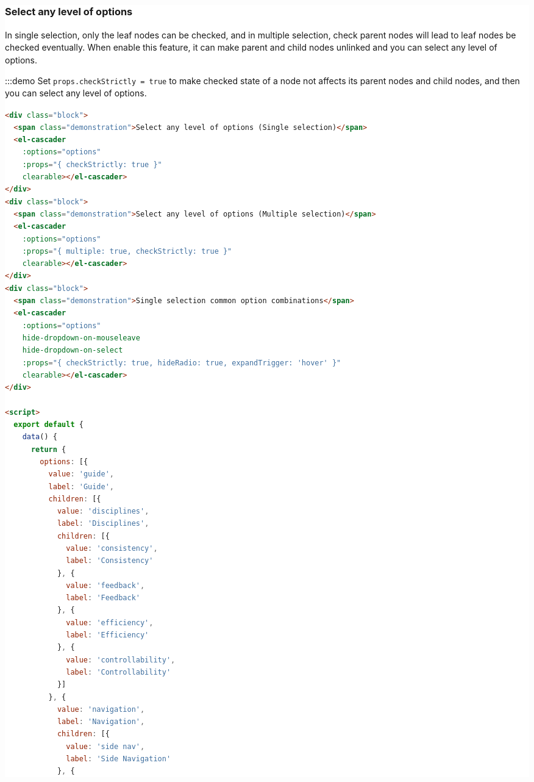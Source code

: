 

### Select any level of options

In single selection, only the leaf nodes can be checked, and in multiple selection, check parent nodes will lead to leaf nodes be checked eventually. When enable this feature, it can make parent and child nodes unlinked and you can select any level of options.

:::demo Set `props.checkStrictly = true` to make checked state of a node not affects its parent nodes and child nodes, and then you can select any level of options.
```html
<div class="block">
  <span class="demonstration">Select any level of options (Single selection)</span>
  <el-cascader
    :options="options"
    :props="{ checkStrictly: true }"
    clearable></el-cascader>
</div>
<div class="block">
  <span class="demonstration">Select any level of options (Multiple selection)</span>
  <el-cascader
    :options="options"
    :props="{ multiple: true, checkStrictly: true }"
    clearable></el-cascader>
</div>
<div class="block">
  <span class="demonstration">Single selection common option combinations</span>
  <el-cascader
    :options="options"
    hide-dropdown-on-mouseleave
    hide-dropdown-on-select
    :props="{ checkStrictly: true, hideRadio: true, expandTrigger: 'hover' }"
    clearable></el-cascader>
</div>

<script>
  export default {
    data() {
      return {
        options: [{
          value: 'guide',
          label: 'Guide',
          children: [{
            value: 'disciplines',
            label: 'Disciplines',
            children: [{
              value: 'consistency',
              label: 'Consistency'
            }, {
              value: 'feedback',
              label: 'Feedback'
            }, {
              value: 'efficiency',
              label: 'Efficiency'
            }, {
              value: 'controllability',
              label: 'Controllability'
            }]
          }, {
            value: 'navigation',
            label: 'Navigation',
            children: [{
              value: 'side nav',
              label: 'Side Navigation'
            }, {
```